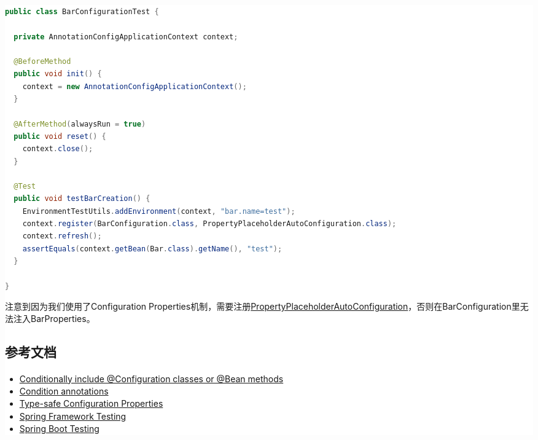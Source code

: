 ```java
public class BarConfigurationTest {

  private AnnotationConfigApplicationContext context;

  @BeforeMethod
  public void init() {
    context = new AnnotationConfigApplicationContext();
  }

  @AfterMethod(alwaysRun = true)
  public void reset() {
    context.close();
  }

  @Test
  public void testBarCreation() {
    EnvironmentTestUtils.addEnvironment(context, "bar.name=test");
    context.register(BarConfiguration.class, PropertyPlaceholderAutoConfiguration.class);
    context.refresh();
    assertEquals(context.getBean(Bar.class).getName(), "test");
  }

}
```

注意到因为我们使用了Configuration Properties机制，需要注册[PropertyPlaceholderAutoConfiguration][javadoc-spring-boot-property-place-holder-auto-configuration]，否则在BarConfiguration里无法注入BarProperties。

## 参考文档

* [Conditionally include @Configuration classes or @Bean methods][doc-spring-conditonal]
* [Condition annotations][doc-spring-boot-conditionals]
* [Type-safe Configuration Properties][doc-spring-boot-config-properties]   
* [Spring Framework Testing][doc-spring-framework-testing]
* [Spring Boot Testing][doc-spring-boot-testing]


[javadoc-spring-condition]: https://docs.spring.io/spring/docs/4.3.9.RELEASE/javadoc-api/org/springframework/context/annotation/Condition.html
[javadoc-spring-environment]: https://docs.spring.io/spring/docs/4.3.9.RELEASE/javadoc-api/org/springframework/core/env/Environment.html
[javadoc-spring-boot-ConditionalOnProperty]: https://docs.spring.io/spring-boot/docs/1.5.4.RELEASE/api/org/springframework/boot/autoconfigure/condition/ConditionalOnProperty.html
[javadoc-spring-boot-property-place-holder-auto-configuration]: https://docs.spring.io/spring-boot/docs/1.5.4.RELEASE/api/org/springframework/boot/autoconfigure/context/PropertyPlaceholderAutoConfiguration.html
[javadoc-spring-boot-EnvironmentTestUtils]: https://docs.spring.io/spring-boot/docs/1.5.4.RELEASE/api/org/springframework/boot/test/util/EnvironmentTestUtils.html
[doc-spring-framework-testing]: http://docs.spring.io/spring/docs/4.3.9.RELEASE/spring-framework-reference/htmlsingle/#testing
[doc-spring-boot-testing]: http://docs.spring.io/spring-boot/docs/1.5.4.RELEASE/reference/htmlsingle/#boot-features-testing
[doc-spring-boot-conditionals]: https://docs.spring.io/spring-boot/docs/1.5.4.RELEASE/reference/htmlsingle/#boot-features-condition-annotations
[doc-spring-conditonal]: https://docs.spring.io/spring/docs/4.3.9.RELEASE/spring-framework-reference/htmlsingle/#beans-java-conditional
[doc-spring-boot-config-properties]: https://docs.spring.io/spring-boot/docs/1.5.4.RELEASE/reference/htmlsingle/#boot-features-external-config-typesafe-configuration-properties

[src-ex1-FooConfiguration]: configuration/src/test/java/me/chanjar/configuration/ex1/FooConfiguration.java
[src-ex1-FooConfigurationTest]: configuration/src/test/java/me/chanjar/configuration/ex1/FooConfigurationTest.java
[src-ex2-FooConfiguration]: configuration/src/test/java/me/chanjar/configuration/ex2/FooConfiguration.java
[src-ex2-FooConfigurationTest]: configuration/src/test/java/me/chanjar/configuration/ex2/FooConfigurationTest.java
[src-ex3-FooConfiguration]: configuration/src/test/java/me/chanjar/configuration/ex3/FooConfiguration.java
[src-ex3-FooConfigurationTest]: configuration/src/test/java/me/chanjar/configuration/ex3/FooConfigurationTest.java
[src-ex4-BarConfiguration]: configuration/src/test/java/me/chanjar/configuration/ex4/BarConfiguration.java
[src-ex4-BarConfigurationTest]: configuration/src/test/java/me/chanjar/configuration/ex4/BarConfigurationTest.java
